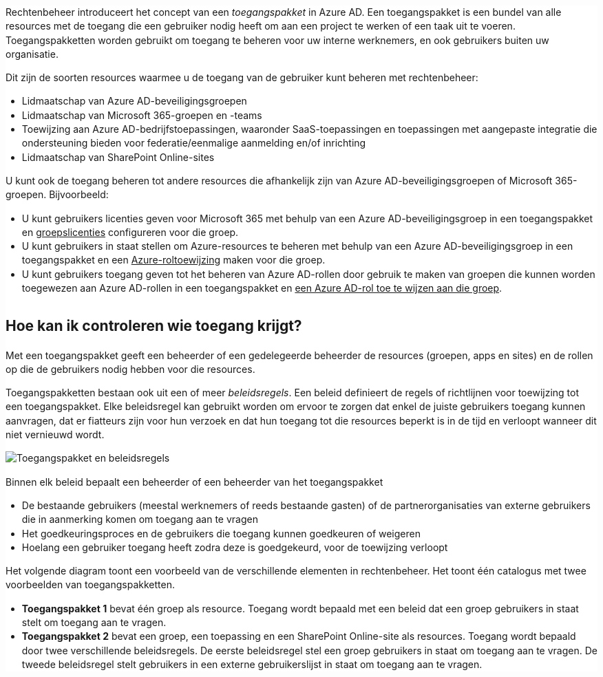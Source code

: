 Rechtenbeheer introduceert het concept van een *toegangspakket* in Azure AD. Een toegangspakket is een bundel van alle resources met de toegang die een gebruiker nodig heeft om aan een project te werken of een taak uit te voeren. Toegangspakketten worden gebruikt om toegang te beheren voor uw interne werknemers, en ook gebruikers buiten uw organisatie.

 Dit zijn de soorten resources waarmee u de toegang van de gebruiker kunt beheren met rechtenbeheer:

- Lidmaatschap van Azure AD-beveiligingsgroepen
- Lidmaatschap van Microsoft 365-groepen en -teams
- Toewijzing aan Azure AD-bedrijfstoepassingen, waaronder SaaS-toepassingen en toepassingen met aangepaste integratie die ondersteuning bieden voor federatie/eenmalige aanmelding en/of inrichting
- Lidmaatschap van SharePoint Online-sites

U kunt ook de toegang beheren tot andere resources die afhankelijk zijn van Azure AD-beveiligingsgroepen of Microsoft 365-groepen.  Bijvoorbeeld:

- U kunt gebruikers licenties geven voor Microsoft 365 met behulp van een Azure AD-beveiligingsgroep in een toegangspakket en [groepslicenties](../users-groups-roles/licensing-groups-assign.md) configureren voor die groep.
- U kunt gebruikers in staat stellen om Azure-resources te beheren met behulp van een Azure AD-beveiligingsgroep in een toegangspakket en een [Azure-roltoewijzing](../../role-based-access-control/role-assignments-portal.md) maken voor die groep.
- U kunt gebruikers toegang geven tot het beheren van Azure AD-rollen door gebruik te maken van groepen die kunnen worden toegewezen aan Azure AD-rollen in een toegangspakket en [een Azure AD-rol toe te wijzen aan die groep](../users-groups-roles/roles-groups-assign-role.md).

## <a name="how-do-i-control-who-gets-access"></a>Hoe kan ik controleren wie toegang krijgt?

Met een toegangspakket geeft een beheerder of een gedelegeerde beheerder de resources (groepen, apps en sites) en de rollen op die de gebruikers nodig hebben voor die resources.

Toegangspakketten bestaan ook uit een of meer *beleidsregels*. Een beleid definieert de regels of richtlijnen voor toewijzing tot een toegangspakket. Elke beleidsregel kan gebruikt worden om ervoor te zorgen dat enkel de juiste gebruikers toegang kunnen aanvragen, dat er fiatteurs zijn voor hun verzoek en dat hun toegang tot die resources beperkt is in de tijd en verloopt wanneer dit niet vernieuwd wordt.

![Toegangspakket en beleidsregels](./media/entitlement-management-overview/elm-overview-access-package.png)

Binnen elk beleid bepaalt een beheerder of een beheerder van het toegangspakket

- De bestaande gebruikers (meestal werknemers of reeds bestaande gasten) of de partnerorganisaties van externe gebruikers die in aanmerking komen om toegang aan te vragen
- Het goedkeuringsproces en de gebruikers die toegang kunnen goedkeuren of weigeren
- Hoelang een gebruiker toegang heeft zodra deze is goedgekeurd, voor de toewijzing verloopt

Het volgende diagram toont een voorbeeld van de verschillende elementen in rechtenbeheer. Het toont één catalogus met twee voorbeelden van toegangspakketten.

- **Toegangspakket 1** bevat één groep als resource. Toegang wordt bepaald met een beleid dat een groep gebruikers in staat stelt om toegang aan te vragen.
- **Toegangspakket 2** bevat een groep, een toepassing en een SharePoint Online-site als resources. Toegang wordt bepaald door twee verschillende beleidsregels. De eerste beleidsregel stel een groep gebruikers in staat om toegang aan te vragen. De tweede beleidsregel stelt gebruikers in een externe gebruikerslijst in staat om toegang aan te vragen.
